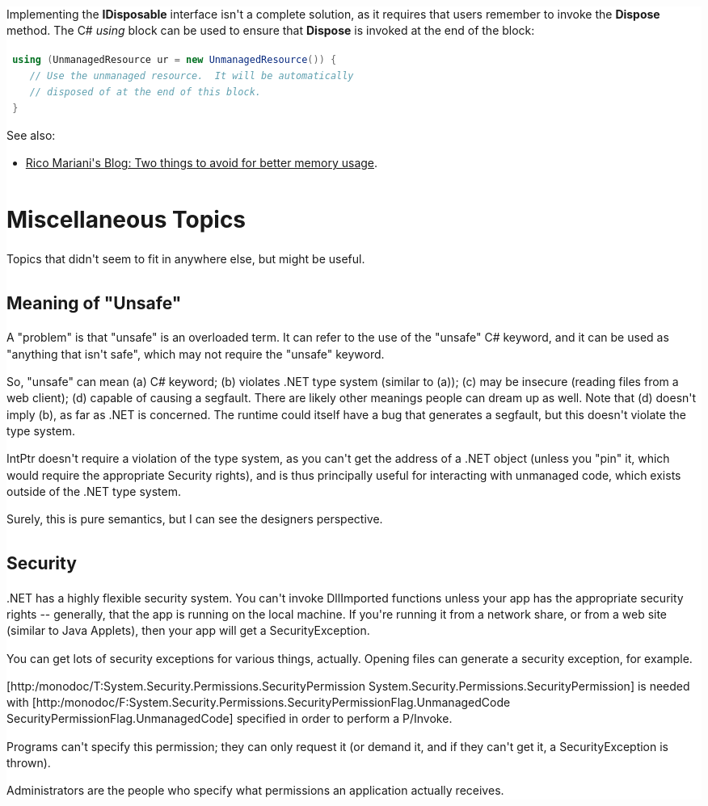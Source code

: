Implementing the **IDisposable** interface isn't a complete solution, as it requires that users remember to invoke the **Dispose** method. The C\# *using* block can be used to ensure that **Dispose** is invoked at the end of the block:

``` csharp
 using (UnmanagedResource ur = new UnmanagedResource()) {
    // Use the unmanaged resource.  It will be automatically
    // disposed of at the end of this block.
 }
```

See also:

-   [Rico Mariani's Blog: Two things to avoid for better memory usage](http://blogs.msdn.com/ricom/archive/2003/12/02/40780.aspx).

Miscellaneous Topics
====================

Topics that didn't seem to fit in anywhere else, but might be useful.

Meaning of "Unsafe"
-------------------

A "problem" is that "unsafe" is an overloaded term. It can refer to the use of the "unsafe" C\# keyword, and it can be used as "anything that isn't safe", which may not require the "unsafe" keyword.

So, "unsafe" can mean (a) C\# keyword; (b) violates .NET type system (similar to (a)); (c) may be insecure (reading files from a web client); (d) capable of causing a segfault. There are likely other meanings people can dream up as well. Note that (d) doesn't imply (b), as far as .NET is concerned. The runtime could itself have a bug that generates a segfault, but this doesn't violate the type system.

IntPtr doesn't require a violation of the type system, as you can't get the address of a .NET object (unless you "pin" it, which would require the appropriate Security rights), and is thus principally useful for interacting with unmanaged code, which exists outside of the .NET type system.

Surely, this is pure semantics, but I can see the designers perspective.

Security
--------

.NET has a highly flexible security system. You can't invoke DllImported functions unless your app has the appropriate security rights -- generally, that the app is running on the local machine. If you're running it from a network share, or from a web site (similar to Java Applets), then your app will get a SecurityException.

You can get lots of security exceptions for various things, actually. Opening files can generate a security exception, for example.

[http:/monodoc/T:System.Security.Permissions.SecurityPermission System.Security.Permissions.SecurityPermission] is needed with [http:/monodoc/F:System.Security.Permissions.SecurityPermissionFlag.UnmanagedCode SecurityPermissionFlag.UnmanagedCode] specified in order to perform a P/Invoke.

Programs can't specify this permission; they can only request it (or demand it, and if they can't get it, a SecurityException is thrown).

Administrators are the people who specify what permissions an application actually receives.
